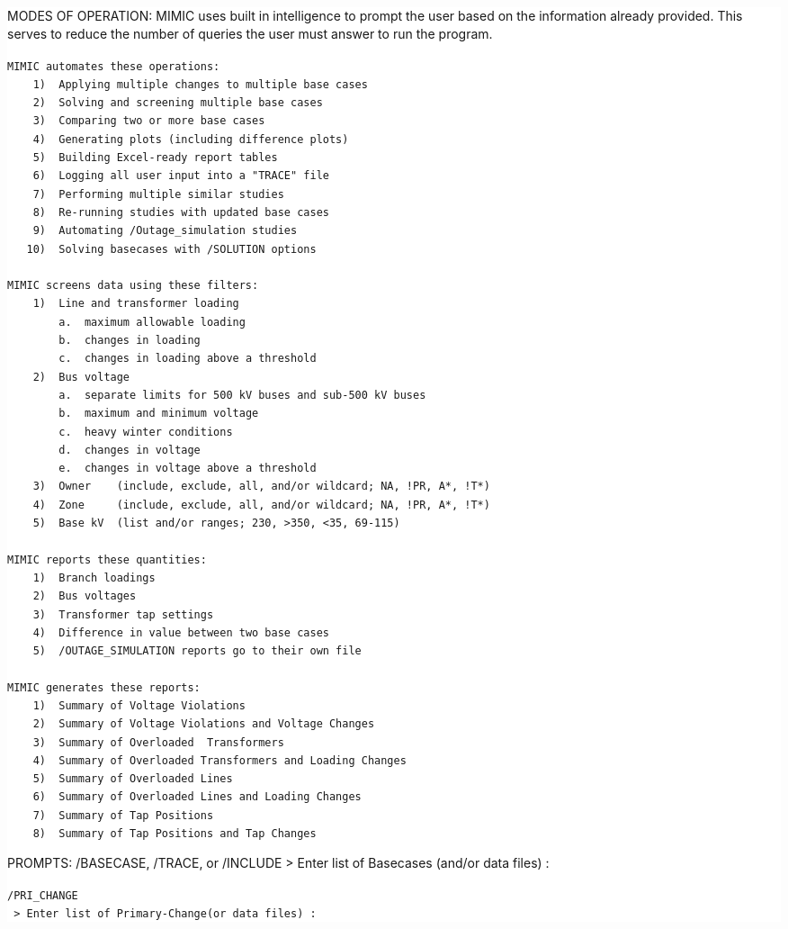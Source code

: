 MODES OF OPERATION:
    MIMIC uses built in intelligence to prompt the user based on the information
    already provided.  This serves to reduce the number of queries the user
    must answer to run the program.

    MIMIC automates these operations:
        1)  Applying multiple changes to multiple base cases
        2)  Solving and screening multiple base cases
        3)  Comparing two or more base cases
        4)  Generating plots (including difference plots)
        5)  Building Excel-ready report tables
        6)  Logging all user input into a "TRACE" file
        7)  Performing multiple similar studies
        8)  Re-running studies with updated base cases
        9)  Automating /Outage_simulation studies
       10)  Solving basecases with /SOLUTION options

    MIMIC screens data using these filters:
        1)  Line and transformer loading
            a.  maximum allowable loading
            b.  changes in loading
            c.  changes in loading above a threshold
        2)  Bus voltage
            a.  separate limits for 500 kV buses and sub-500 kV buses
            b.  maximum and minimum voltage
            c.  heavy winter conditions
            d.  changes in voltage
            e.  changes in voltage above a threshold
        3)  Owner    (include, exclude, all, and/or wildcard; NA, !PR, A*, !T*)
        4)  Zone     (include, exclude, all, and/or wildcard; NA, !PR, A*, !T*)
        5)  Base kV  (list and/or ranges; 230, >350, <35, 69-115)

    MIMIC reports these quantities:
        1)  Branch loadings
        2)  Bus voltages
        3)  Transformer tap settings
        4)  Difference in value between two base cases
        5)  /OUTAGE_SIMULATION reports go to their own file

    MIMIC generates these reports:
        1)  Summary of Voltage Violations
        2)  Summary of Voltage Violations and Voltage Changes
        3)  Summary of Overloaded  Transformers
        4)  Summary of Overloaded Transformers and Loading Changes
        5)  Summary of Overloaded Lines
        6)  Summary of Overloaded Lines and Loading Changes
        7)  Summary of Tap Positions
        8)  Summary of Tap Positions and Tap Changes

PROMPTS:
    /BASECASE, /TRACE, or /INCLUDE
     > Enter list of Basecases (and/or data files) :

    /PRI_CHANGE
     > Enter list of Primary-Change(or data files) :
